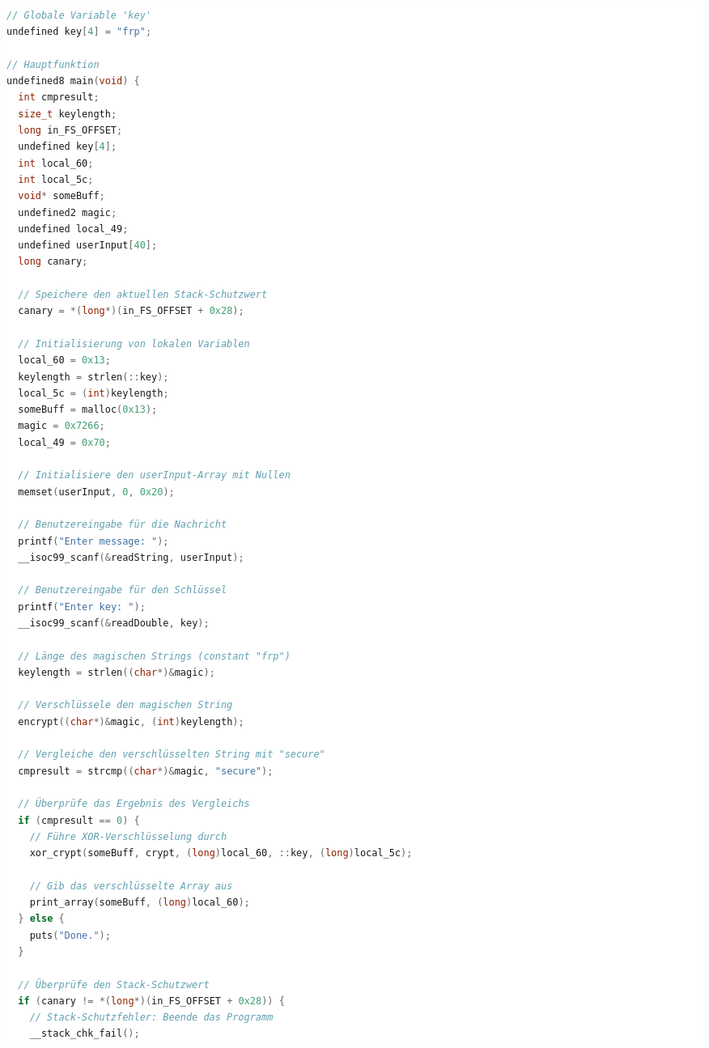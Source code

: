 ```c
// Globale Variable 'key'
undefined key[4] = "frp";

// Hauptfunktion
undefined8 main(void) {
  int cmpresult;
  size_t keylength;
  long in_FS_OFFSET;
  undefined key[4];
  int local_60;
  int local_5c;
  void* someBuff;
  undefined2 magic;
  undefined local_49;
  undefined userInput[40];
  long canary;

  // Speichere den aktuellen Stack-Schutzwert
  canary = *(long*)(in_FS_OFFSET + 0x28);

  // Initialisierung von lokalen Variablen
  local_60 = 0x13;
  keylength = strlen(::key);
  local_5c = (int)keylength;
  someBuff = malloc(0x13);
  magic = 0x7266;
  local_49 = 0x70;

  // Initialisiere den userInput-Array mit Nullen
  memset(userInput, 0, 0x20);

  // Benutzereingabe für die Nachricht
  printf("Enter message: ");
  __isoc99_scanf(&readString, userInput);

  // Benutzereingabe für den Schlüssel
  printf("Enter key: ");
  __isoc99_scanf(&readDouble, key);

  // Länge des magischen Strings (constant "frp")
  keylength = strlen((char*)&magic);

  // Verschlüssele den magischen String
  encrypt((char*)&magic, (int)keylength);

  // Vergleiche den verschlüsselten String mit "secure"
  cmpresult = strcmp((char*)&magic, "secure");

  // Überprüfe das Ergebnis des Vergleichs
  if (cmpresult == 0) {
    // Führe XOR-Verschlüsselung durch
    xor_crypt(someBuff, crypt, (long)local_60, ::key, (long)local_5c);

    // Gib das verschlüsselte Array aus
    print_array(someBuff, (long)local_60);
  } else {
    puts("Done.");
  }

  // Überprüfe den Stack-Schutzwert
  if (canary != *(long*)(in_FS_OFFSET + 0x28)) {
    // Stack-Schutzfehler: Beende das Programm
    __stack_chk_fail();
```